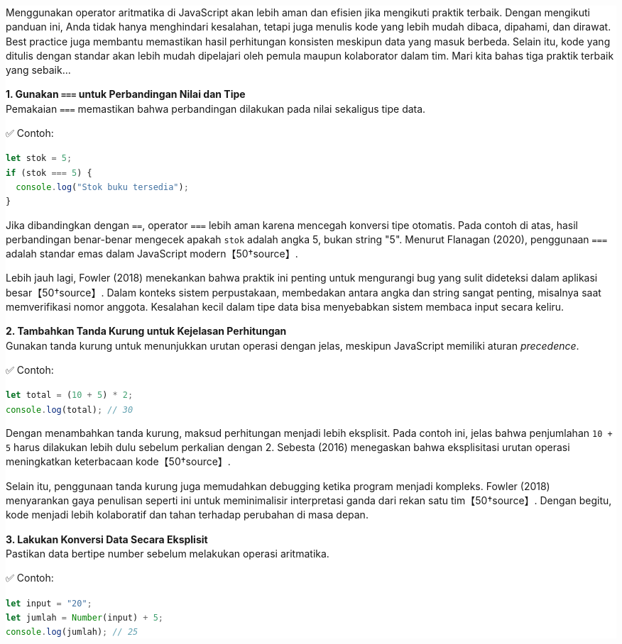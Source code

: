 Menggunakan operator aritmatika di JavaScript akan lebih aman dan efisien jika mengikuti praktik terbaik. Dengan mengikuti panduan ini, Anda tidak hanya menghindari kesalahan, tetapi juga menulis kode yang lebih mudah dibaca, dipahami, dan dirawat. Best practice juga membantu memastikan hasil perhitungan konsisten meskipun data yang masuk berbeda. Selain itu, kode yang ditulis dengan standar akan lebih mudah dipelajari oleh pemula maupun kolaborator dalam tim. Mari kita bahas tiga praktik terbaik yang sebaik...

**1. Gunakan `===` untuk Perbandingan Nilai dan Tipe**  
Pemakaian `===` memastikan bahwa perbandingan dilakukan pada nilai sekaligus tipe data.  

✅ Contoh:  
```javascript
let stok = 5;
if (stok === 5) {
  console.log("Stok buku tersedia");
}
```  

Jika dibandingkan dengan `==`, operator `===` lebih aman karena mencegah konversi tipe otomatis. Pada contoh di atas, hasil perbandingan benar-benar mengecek apakah `stok` adalah angka 5, bukan string "5". Menurut Flanagan (2020), penggunaan `===` adalah standar emas dalam JavaScript modern【50†source】.  

Lebih jauh lagi, Fowler (2018) menekankan bahwa praktik ini penting untuk mengurangi bug yang sulit dideteksi dalam aplikasi besar【50†source】. Dalam konteks sistem perpustakaan, membedakan antara angka dan string sangat penting, misalnya saat memverifikasi nomor anggota. Kesalahan kecil dalam tipe data bisa menyebabkan sistem membaca input secara keliru.  

**2. Tambahkan Tanda Kurung untuk Kejelasan Perhitungan**  
Gunakan tanda kurung untuk menunjukkan urutan operasi dengan jelas, meskipun JavaScript memiliki aturan *precedence*.  

✅ Contoh:  
```javascript
let total = (10 + 5) * 2;
console.log(total); // 30
```  

Dengan menambahkan tanda kurung, maksud perhitungan menjadi lebih eksplisit. Pada contoh ini, jelas bahwa penjumlahan `10 + 5` harus dilakukan lebih dulu sebelum perkalian dengan 2. Sebesta (2016) menegaskan bahwa eksplisitasi urutan operasi meningkatkan keterbacaan kode【50†source】.  

Selain itu, penggunaan tanda kurung juga memudahkan debugging ketika program menjadi kompleks. Fowler (2018) menyarankan gaya penulisan seperti ini untuk meminimalisir interpretasi ganda dari rekan satu tim【50†source】. Dengan begitu, kode menjadi lebih kolaboratif dan tahan terhadap perubahan di masa depan.  

**3. Lakukan Konversi Data Secara Eksplisit**  
Pastikan data bertipe number sebelum melakukan operasi aritmatika.  

✅ Contoh:  
```javascript
let input = "20";
let jumlah = Number(input) + 5;
console.log(jumlah); // 25
```  
